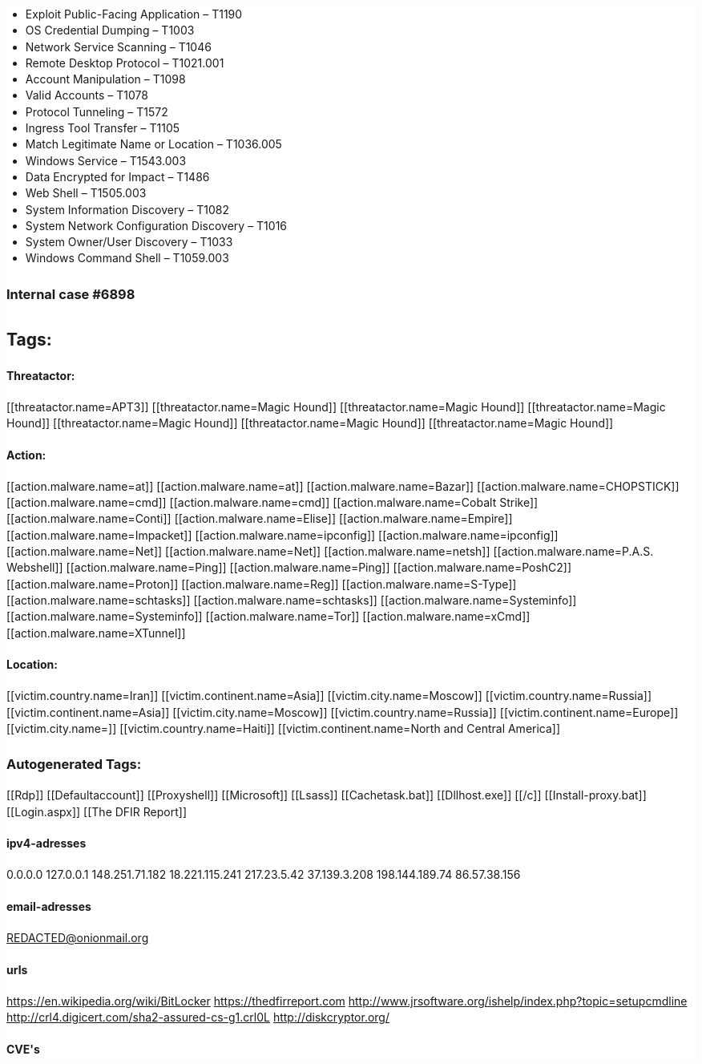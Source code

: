 
* Exploit Public-Facing Application – T1190
* OS Credential Dumping – T1003
* Network Service Scanning – T1046
* Remote Desktop Protocol – T1021.001
* Account Manipulation – T1098
* Valid Accounts – T1078
* Protocol Tunneling – T1572
* Ingress Tool Transfer – T1105
* Match Legitimate Name or Location – T1036.005
* Windows Service – T1543.003
* Data Encrypted for Impact – T1486
* Web Shell – T1505.003
* System Information Discovery – T1082
* System Network Configuration Discovery – T1016
* System Owner/User Discovery – T1033
* Windows Command Shell – T1059.003


### Internal case #6898






## Tags:

#### Threatactor:
[[threatactor.name=APT3]] [[threatactor.name=Magic Hound]] [[threatactor.name=Magic Hound]] [[threatactor.name=Magic Hound]] [[threatactor.name=Magic Hound]] [[threatactor.name=Magic Hound]] [[threatactor.name=Magic Hound]]

#### Action:
[[action.malware.name=at]] [[action.malware.name=at]] [[action.malware.name=Bazar]] [[action.malware.name=CHOPSTICK]] [[action.malware.name=cmd]] [[action.malware.name=cmd]] [[action.malware.name=Cobalt Strike]] [[action.malware.name=Conti]] [[action.malware.name=Elise]] [[action.malware.name=Empire]] [[action.malware.name=Impacket]] [[action.malware.name=ipconfig]] [[action.malware.name=ipconfig]] [[action.malware.name=Net]] [[action.malware.name=Net]] [[action.malware.name=netsh]] [[action.malware.name=P.A.S. Webshell]] [[action.malware.name=Ping]] [[action.malware.name=Ping]] [[action.malware.name=PoshC2]] [[action.malware.name=Proton]] [[action.malware.name=Reg]] [[action.malware.name=S-Type]] [[action.malware.name=schtasks]] [[action.malware.name=schtasks]] [[action.malware.name=Systeminfo]] [[action.malware.name=Systeminfo]] [[action.malware.name=Tor]] [[action.malware.name=xCmd]] [[action.malware.name=XTunnel]]

#### Location:
[[victim.country.name=Iran]] [[victim.continent.name=Asia]] [[victim.city.name=Moscow]] [[victim.country.name=Russia]] [[victim.continent.name=Asia]] [[victim.city.name=Moscow]] [[victim.country.name=Russia]] [[victim.continent.name=Europe]] [[victim.city.name=]] [[victim.country.name=Haiti]] [[victim.continent.name=North and Central America]]

### Autogenerated Tags:
[[Rdp]] [[Defaultaccount]] [[Proxyshell]] [[Microsoft]] [[Lsass]] [[Cachetask.bat]] [[Dllhost.exe]] [[/c]] [[Install-proxy.bat]] [[Login.aspx]] [[The DFIR Report]]
#### ipv4-adresses
0.0.0.0 127.0.0.1 148.251.71.182 18.221.115.241 217.23.5.42 37.139.3.208 198.144.189.74 86.57.38.156
#### email-adresses
REDACTED@onionmail.org
#### urls
https://en.wikipedia.org/wiki/BitLocker https://thedfirreport.com http://www.jrsoftware.org/ishelp/index.php?topic=setupcmdline http://crl4.digicert.com/sha2-assured-cs-g1.crl0L http://diskcryptor.org/
#### CVE's